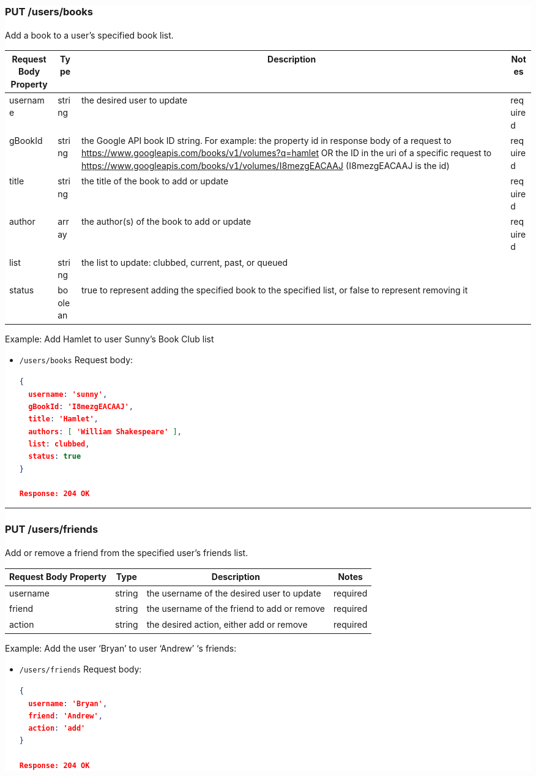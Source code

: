 
### **PUT /users/books**

Add a book to a user’s specified book list.

| Request Body Property | Type    | Description                                                                                                                                                                                                                                                                       | Notes    |
| --------------------- | ------- | --------------------------------------------------------------------------------------------------------------------------------------------------------------------------------------------------------------------------------------------------------------------------------- | -------- |
| username              | string  | the desired user to update                                                                                                                                                                                                                                                        | required |
| gBookId               | string  | the Google API book ID string. For example: the property id in response body of a request to https://www.googleapis.com/books/v1/volumes?q=hamlet OR the ID in the uri of a specific request to https://www.googleapis.com/books/v1/volumes/I8mezgEACAAJ (I8mezgEACAAJ is the id) | required |
| title                 | string  | the title of the book to add or update                                                                                                                                                                                                                                            | required |
| author                | array   | the author(s) of the book to add or update                                                                                                                                                                                                                                        | required |
| list                  | string  | the list to update: clubbed, current, past, or queued                                                                                                                                                                                                                             |          |
| status                | boolean | true to represent adding the specified book to the specified list, or false to represent removing it                                                                                                                                                                              |          |

Example: Add Hamlet to user Sunny’s Book Club list

- `/users/books` Request body:

  ```json
  {
  	username: 'sunny',
  	gBookId: 'I8mezgEACAAJ',
  	title: 'Hamlet',
  	authors: [ 'William Shakespeare' ],
  	list: clubbed,
  	status: true
  }

  Response: 204 OK
  ```

---

### **PUT /users/friends**

Add or remove a friend from the specified user’s friends list.

| Request Body Property | Type   | Description                                 | Notes    |
| --------------------- | ------ | ------------------------------------------- | -------- |
| username              | string | the username of the desired user to update  | required |
| friend                | string | the username of the friend to add or remove | required |
| action                | string | the desired action, either add or remove    | required |

Example: Add the user ‘Bryan’ to user ‘Andrew’ ‘s friends:

- `/users/friends` Request body:

  ```json
  {
  	username: 'Bryan',
  	friend: 'Andrew',
  	action: 'add'
  }

  Response: 204 OK
  ```
